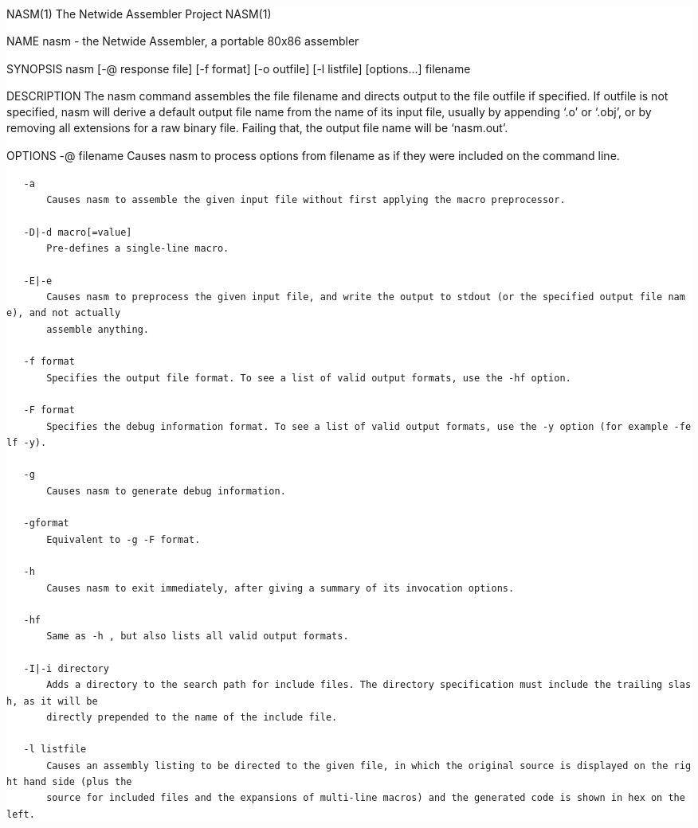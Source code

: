 NASM(1)                                                    The Netwide Assembler Project                                                   NASM(1)

NAME
       nasm - the Netwide Assembler, a portable 80x86 assembler

SYNOPSIS
       nasm [-@ response file] [-f format] [-o outfile] [-l listfile] [options...] filename

DESCRIPTION
       The nasm command assembles the file filename and directs output to the file outfile if specified. If outfile is not specified, nasm will
       derive a default output file name from the name of its input file, usually by appending ‘.o’ or ‘.obj’, or by removing all extensions for a
       raw binary file. Failing that, the output file name will be ‘nasm.out’.

OPTIONS
       -@ filename
           Causes nasm to process options from filename as if they were included on the command line.

       -a
           Causes nasm to assemble the given input file without first applying the macro preprocessor.

       -D|-d macro[=value]
           Pre-defines a single-line macro.

       -E|-e
           Causes nasm to preprocess the given input file, and write the output to stdout (or the specified output file name), and not actually
           assemble anything.

       -f format
           Specifies the output file format. To see a list of valid output formats, use the -hf option.

       -F format
           Specifies the debug information format. To see a list of valid output formats, use the -y option (for example -felf -y).

       -g
           Causes nasm to generate debug information.

       -gformat
           Equivalent to -g -F format.

       -h
           Causes nasm to exit immediately, after giving a summary of its invocation options.

       -hf
           Same as -h , but also lists all valid output formats.

       -I|-i directory
           Adds a directory to the search path for include files. The directory specification must include the trailing slash, as it will be
           directly prepended to the name of the include file.

       -l listfile
           Causes an assembly listing to be directed to the given file, in which the original source is displayed on the right hand side (plus the
           source for included files and the expansions of multi-line macros) and the generated code is shown in hex on the left.
